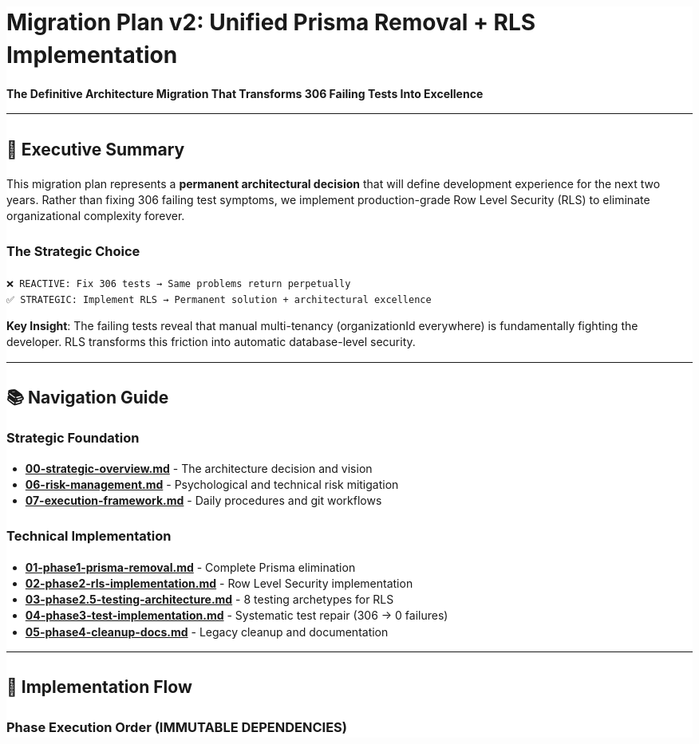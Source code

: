 # Migration Plan v2: Unified Prisma Removal + RLS Implementation

**The Definitive Architecture Migration That Transforms 306 Failing Tests Into Excellence**

---

## 🎯 Executive Summary

This migration plan represents a **permanent architectural decision** that will define development experience for the next two years. Rather than fixing 306 failing test symptoms, we implement production-grade Row Level Security (RLS) to eliminate organizational complexity forever.

### The Strategic Choice

```
❌ REACTIVE: Fix 306 tests → Same problems return perpetually
✅ STRATEGIC: Implement RLS → Permanent solution + architectural excellence
```

**Key Insight**: The failing tests reveal that manual multi-tenancy (organizationId everywhere) is fundamentally fighting the developer. RLS transforms this friction into automatic database-level security.

---

## 📚 Navigation Guide

### Strategic Foundation

- **[00-strategic-overview.md](./00-strategic-overview.md)** - The architecture decision and vision
- **[06-risk-management.md](./06-risk-management.md)** - Psychological and technical risk mitigation
- **[07-execution-framework.md](./07-execution-framework.md)** - Daily procedures and git workflows

### Technical Implementation

- **[01-phase1-prisma-removal.md](./01-phase1-prisma-removal.md)** - Complete Prisma elimination
- **[02-phase2-rls-implementation.md](./02-phase2-rls-implementation.md)** - Row Level Security implementation
- **[03-phase2.5-testing-architecture.md](./03-phase2.5-testing-architecture.md)** - 8 testing archetypes for RLS
- **[04-phase3-test-implementation.md](./04-phase3-test-implementation.md)** - Systematic test repair (306 → 0 failures)
- **[05-phase4-cleanup-docs.md](./05-phase4-cleanup-docs.md)** - Legacy cleanup and documentation

---

## 🚀 Implementation Flow

### Phase Execution Order (IMMUTABLE DEPENDENCIES)
